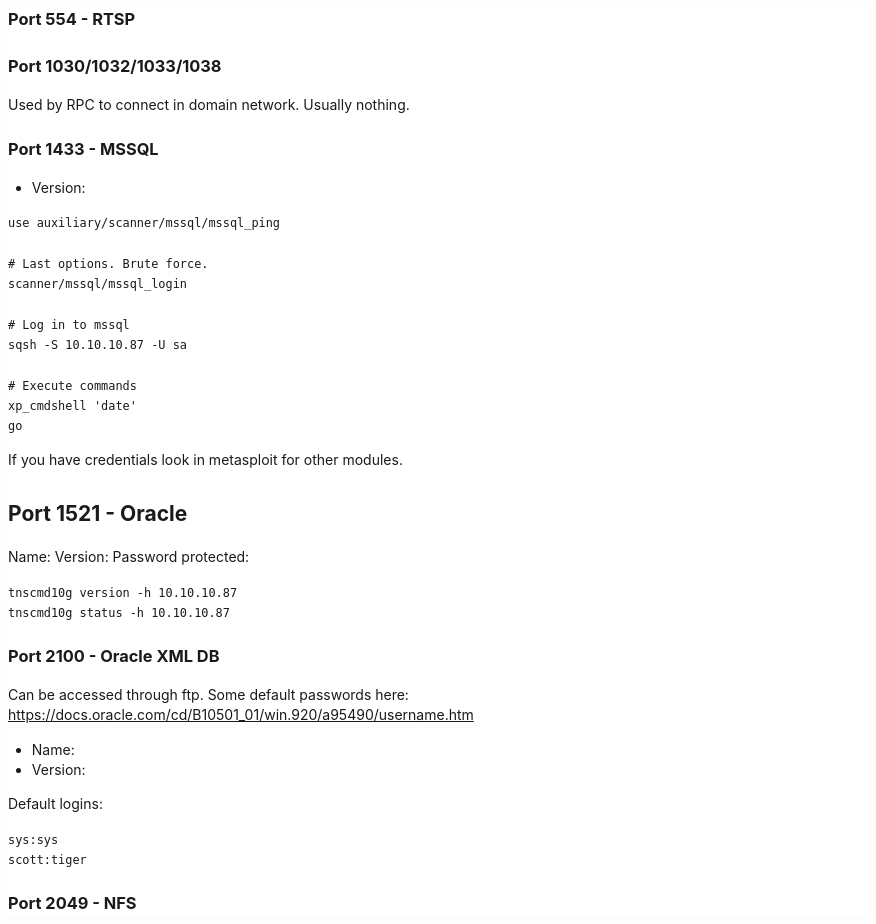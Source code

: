 

### Port 554 - RTSP


### Port 1030/1032/1033/1038

Used by RPC to connect in domain network. Usually nothing.

### Port 1433 - MSSQL

- Version:

```
use auxiliary/scanner/mssql/mssql_ping

# Last options. Brute force.
scanner/mssql/mssql_login

# Log in to mssql
sqsh -S 10.10.10.87 -U sa

# Execute commands
xp_cmdshell 'date'
go
```

If you have credentials look in metasploit for other modules.

## Port 1521 - Oracle

Name:
Version:
Password protected:

```
tnscmd10g version -h 10.10.10.87
tnscmd10g status -h 10.10.10.87
```


### Port 2100 - Oracle XML DB

Can be accessed through ftp.
Some default passwords here: https://docs.oracle.com/cd/B10501_01/win.920/a95490/username.htm
- Name:
- Version:

Default logins:

```
sys:sys
scott:tiger
```

### Port 2049 - NFS
